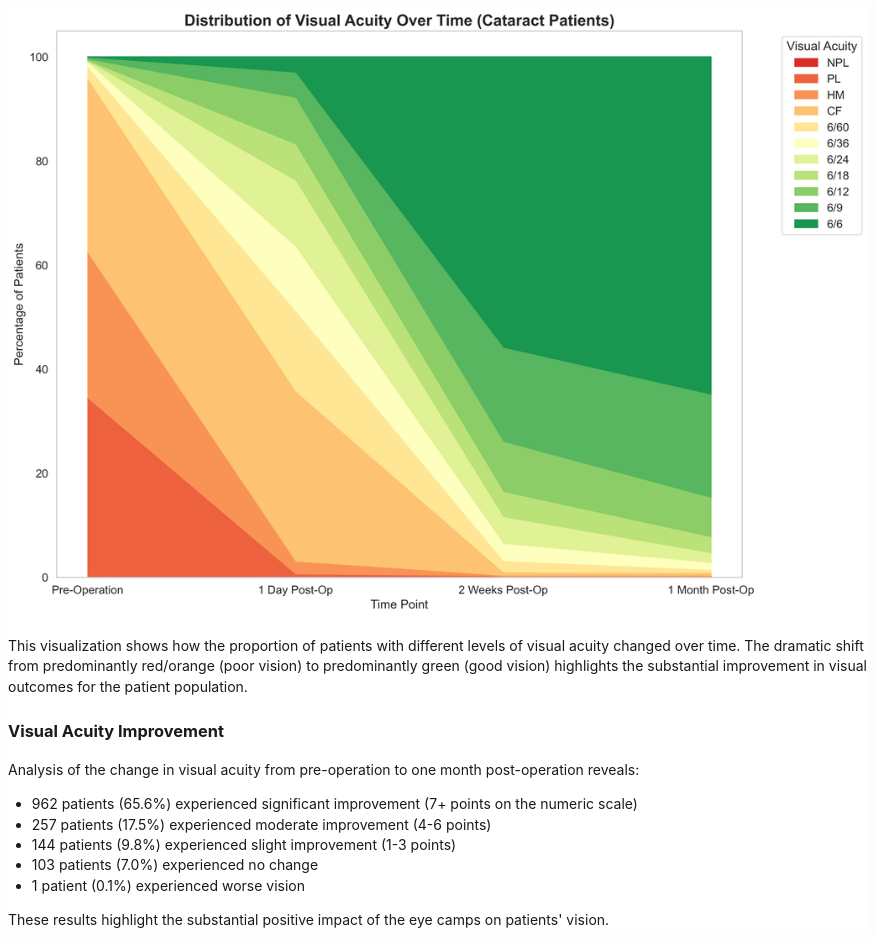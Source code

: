 ![VA Distribution Area Chart](visualizations/va_distribution_area_chart.png)

This visualization shows how the proportion of patients with different levels of visual acuity changed over time. The dramatic shift from predominantly red/orange (poor vision) to predominantly green (good vision) highlights the substantial improvement in visual outcomes for the patient population.

### Visual Acuity Improvement

Analysis of the change in visual acuity from pre-operation to one month post-operation reveals:
- 962 patients (65.6%) experienced significant improvement (7+ points on the numeric scale)
- 257 patients (17.5%) experienced moderate improvement (4-6 points)
- 144 patients (9.8%) experienced slight improvement (1-3 points)
- 103 patients (7.0%) experienced no change
- 1 patient (0.1%) experienced worse vision

These results highlight the substantial positive impact of the eye camps on patients' vision.
